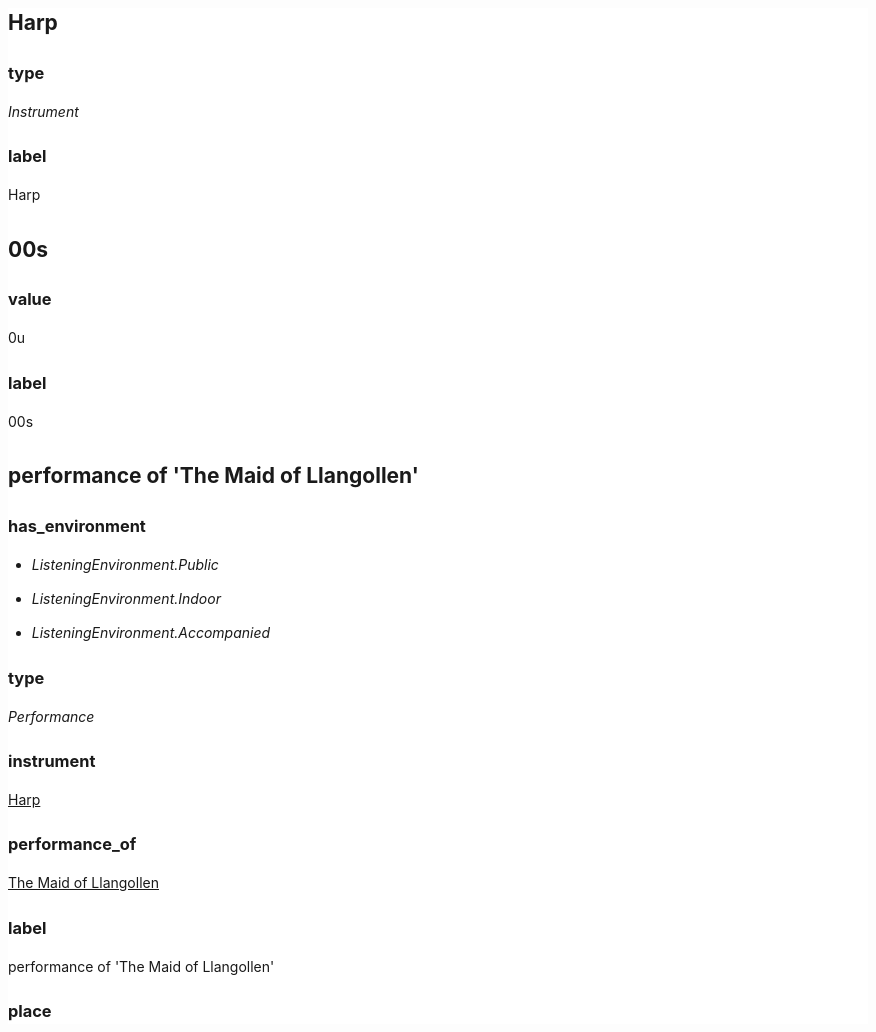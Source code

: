 ## Harp

### type


*Instrument*

### label


Harp

## 00s

### value


0u

### label


00s

## performance of 'The Maid of Llangollen'

### has_environment

 - *ListeningEnvironment.Public*

 - *ListeningEnvironment.Indoor*

 - *ListeningEnvironment.Accompanied*

### type


*Performance*

### instrument


[Harp](#Harp)

### performance_of


[The Maid of Llangollen](#The-Maid-of-Llangollen)

### label


performance of 'The Maid of Llangollen'

### place
